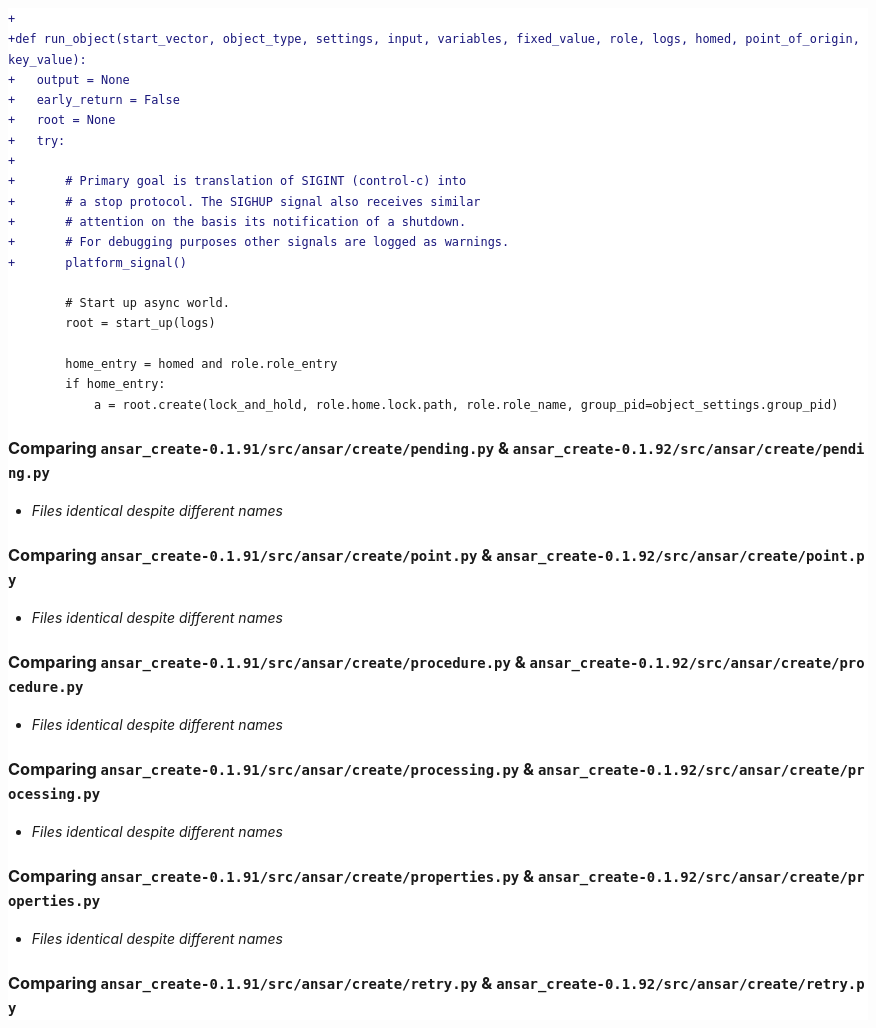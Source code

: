 ```diff
+
+def run_object(start_vector, object_type, settings, input, variables, fixed_value, role, logs, homed, point_of_origin, key_value):
+	output = None
+	early_return = False
+	root = None
+	try:
+
+		# Primary goal is translation of SIGINT (control-c) into
+		# a stop protocol. The SIGHUP signal also receives similar
+		# attention on the basis its notification of a shutdown.
+		# For debugging purposes other signals are logged as warnings.
+		platform_signal()
 
 		# Start up async world.
 		root = start_up(logs)
 
 		home_entry = homed and role.role_entry
 		if home_entry:
 			a = root.create(lock_and_hold, role.home.lock.path, role.role_name, group_pid=object_settings.group_pid)
```

### Comparing `ansar_create-0.1.91/src/ansar/create/pending.py` & `ansar_create-0.1.92/src/ansar/create/pending.py`

 * *Files identical despite different names*

### Comparing `ansar_create-0.1.91/src/ansar/create/point.py` & `ansar_create-0.1.92/src/ansar/create/point.py`

 * *Files identical despite different names*

### Comparing `ansar_create-0.1.91/src/ansar/create/procedure.py` & `ansar_create-0.1.92/src/ansar/create/procedure.py`

 * *Files identical despite different names*

### Comparing `ansar_create-0.1.91/src/ansar/create/processing.py` & `ansar_create-0.1.92/src/ansar/create/processing.py`

 * *Files identical despite different names*

### Comparing `ansar_create-0.1.91/src/ansar/create/properties.py` & `ansar_create-0.1.92/src/ansar/create/properties.py`

 * *Files identical despite different names*

### Comparing `ansar_create-0.1.91/src/ansar/create/retry.py` & `ansar_create-0.1.92/src/ansar/create/retry.py`
